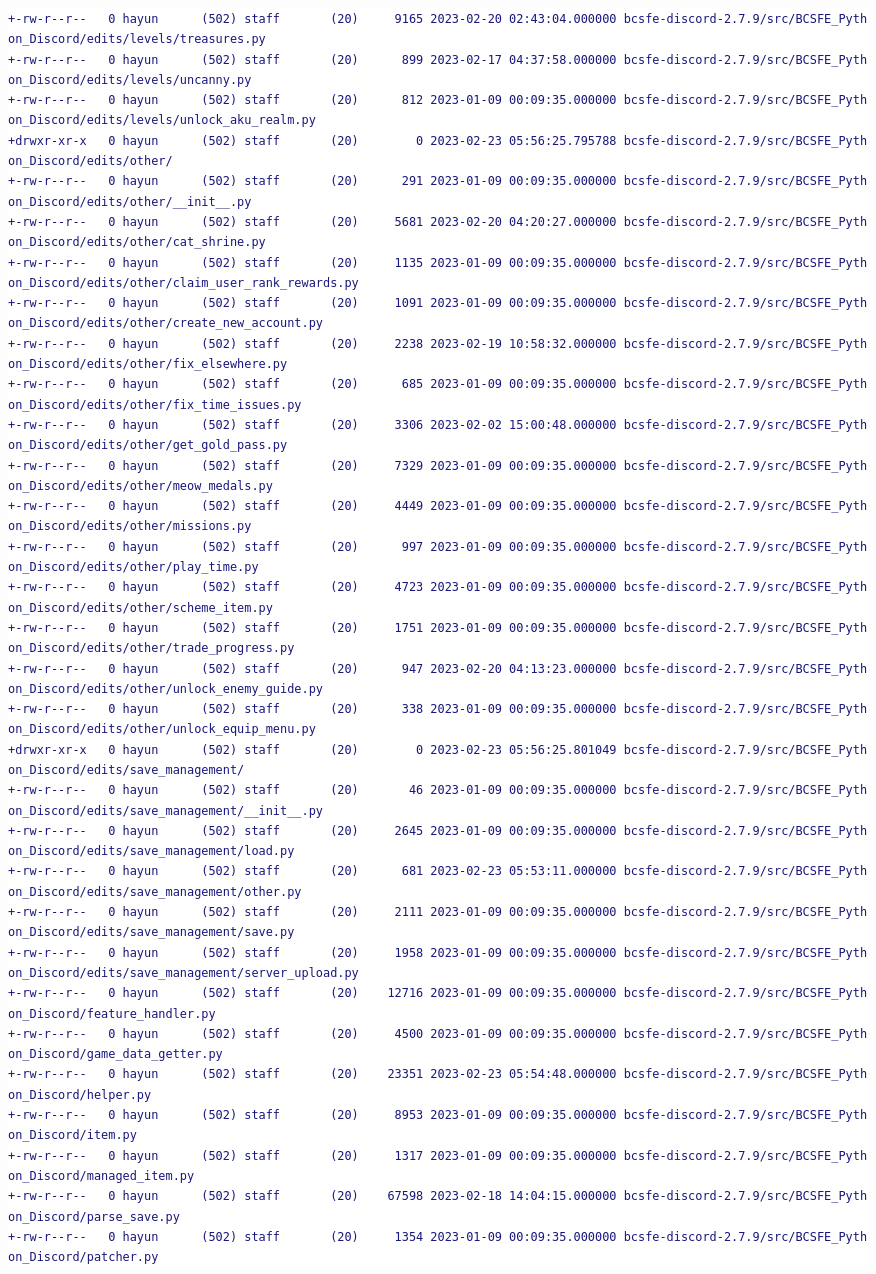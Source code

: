 ```diff
+-rw-r--r--   0 hayun      (502) staff       (20)     9165 2023-02-20 02:43:04.000000 bcsfe-discord-2.7.9/src/BCSFE_Python_Discord/edits/levels/treasures.py
+-rw-r--r--   0 hayun      (502) staff       (20)      899 2023-02-17 04:37:58.000000 bcsfe-discord-2.7.9/src/BCSFE_Python_Discord/edits/levels/uncanny.py
+-rw-r--r--   0 hayun      (502) staff       (20)      812 2023-01-09 00:09:35.000000 bcsfe-discord-2.7.9/src/BCSFE_Python_Discord/edits/levels/unlock_aku_realm.py
+drwxr-xr-x   0 hayun      (502) staff       (20)        0 2023-02-23 05:56:25.795788 bcsfe-discord-2.7.9/src/BCSFE_Python_Discord/edits/other/
+-rw-r--r--   0 hayun      (502) staff       (20)      291 2023-01-09 00:09:35.000000 bcsfe-discord-2.7.9/src/BCSFE_Python_Discord/edits/other/__init__.py
+-rw-r--r--   0 hayun      (502) staff       (20)     5681 2023-02-20 04:20:27.000000 bcsfe-discord-2.7.9/src/BCSFE_Python_Discord/edits/other/cat_shrine.py
+-rw-r--r--   0 hayun      (502) staff       (20)     1135 2023-01-09 00:09:35.000000 bcsfe-discord-2.7.9/src/BCSFE_Python_Discord/edits/other/claim_user_rank_rewards.py
+-rw-r--r--   0 hayun      (502) staff       (20)     1091 2023-01-09 00:09:35.000000 bcsfe-discord-2.7.9/src/BCSFE_Python_Discord/edits/other/create_new_account.py
+-rw-r--r--   0 hayun      (502) staff       (20)     2238 2023-02-19 10:58:32.000000 bcsfe-discord-2.7.9/src/BCSFE_Python_Discord/edits/other/fix_elsewhere.py
+-rw-r--r--   0 hayun      (502) staff       (20)      685 2023-01-09 00:09:35.000000 bcsfe-discord-2.7.9/src/BCSFE_Python_Discord/edits/other/fix_time_issues.py
+-rw-r--r--   0 hayun      (502) staff       (20)     3306 2023-02-02 15:00:48.000000 bcsfe-discord-2.7.9/src/BCSFE_Python_Discord/edits/other/get_gold_pass.py
+-rw-r--r--   0 hayun      (502) staff       (20)     7329 2023-01-09 00:09:35.000000 bcsfe-discord-2.7.9/src/BCSFE_Python_Discord/edits/other/meow_medals.py
+-rw-r--r--   0 hayun      (502) staff       (20)     4449 2023-01-09 00:09:35.000000 bcsfe-discord-2.7.9/src/BCSFE_Python_Discord/edits/other/missions.py
+-rw-r--r--   0 hayun      (502) staff       (20)      997 2023-01-09 00:09:35.000000 bcsfe-discord-2.7.9/src/BCSFE_Python_Discord/edits/other/play_time.py
+-rw-r--r--   0 hayun      (502) staff       (20)     4723 2023-01-09 00:09:35.000000 bcsfe-discord-2.7.9/src/BCSFE_Python_Discord/edits/other/scheme_item.py
+-rw-r--r--   0 hayun      (502) staff       (20)     1751 2023-01-09 00:09:35.000000 bcsfe-discord-2.7.9/src/BCSFE_Python_Discord/edits/other/trade_progress.py
+-rw-r--r--   0 hayun      (502) staff       (20)      947 2023-02-20 04:13:23.000000 bcsfe-discord-2.7.9/src/BCSFE_Python_Discord/edits/other/unlock_enemy_guide.py
+-rw-r--r--   0 hayun      (502) staff       (20)      338 2023-01-09 00:09:35.000000 bcsfe-discord-2.7.9/src/BCSFE_Python_Discord/edits/other/unlock_equip_menu.py
+drwxr-xr-x   0 hayun      (502) staff       (20)        0 2023-02-23 05:56:25.801049 bcsfe-discord-2.7.9/src/BCSFE_Python_Discord/edits/save_management/
+-rw-r--r--   0 hayun      (502) staff       (20)       46 2023-01-09 00:09:35.000000 bcsfe-discord-2.7.9/src/BCSFE_Python_Discord/edits/save_management/__init__.py
+-rw-r--r--   0 hayun      (502) staff       (20)     2645 2023-01-09 00:09:35.000000 bcsfe-discord-2.7.9/src/BCSFE_Python_Discord/edits/save_management/load.py
+-rw-r--r--   0 hayun      (502) staff       (20)      681 2023-02-23 05:53:11.000000 bcsfe-discord-2.7.9/src/BCSFE_Python_Discord/edits/save_management/other.py
+-rw-r--r--   0 hayun      (502) staff       (20)     2111 2023-01-09 00:09:35.000000 bcsfe-discord-2.7.9/src/BCSFE_Python_Discord/edits/save_management/save.py
+-rw-r--r--   0 hayun      (502) staff       (20)     1958 2023-01-09 00:09:35.000000 bcsfe-discord-2.7.9/src/BCSFE_Python_Discord/edits/save_management/server_upload.py
+-rw-r--r--   0 hayun      (502) staff       (20)    12716 2023-01-09 00:09:35.000000 bcsfe-discord-2.7.9/src/BCSFE_Python_Discord/feature_handler.py
+-rw-r--r--   0 hayun      (502) staff       (20)     4500 2023-01-09 00:09:35.000000 bcsfe-discord-2.7.9/src/BCSFE_Python_Discord/game_data_getter.py
+-rw-r--r--   0 hayun      (502) staff       (20)    23351 2023-02-23 05:54:48.000000 bcsfe-discord-2.7.9/src/BCSFE_Python_Discord/helper.py
+-rw-r--r--   0 hayun      (502) staff       (20)     8953 2023-01-09 00:09:35.000000 bcsfe-discord-2.7.9/src/BCSFE_Python_Discord/item.py
+-rw-r--r--   0 hayun      (502) staff       (20)     1317 2023-01-09 00:09:35.000000 bcsfe-discord-2.7.9/src/BCSFE_Python_Discord/managed_item.py
+-rw-r--r--   0 hayun      (502) staff       (20)    67598 2023-02-18 14:04:15.000000 bcsfe-discord-2.7.9/src/BCSFE_Python_Discord/parse_save.py
+-rw-r--r--   0 hayun      (502) staff       (20)     1354 2023-01-09 00:09:35.000000 bcsfe-discord-2.7.9/src/BCSFE_Python_Discord/patcher.py
```
